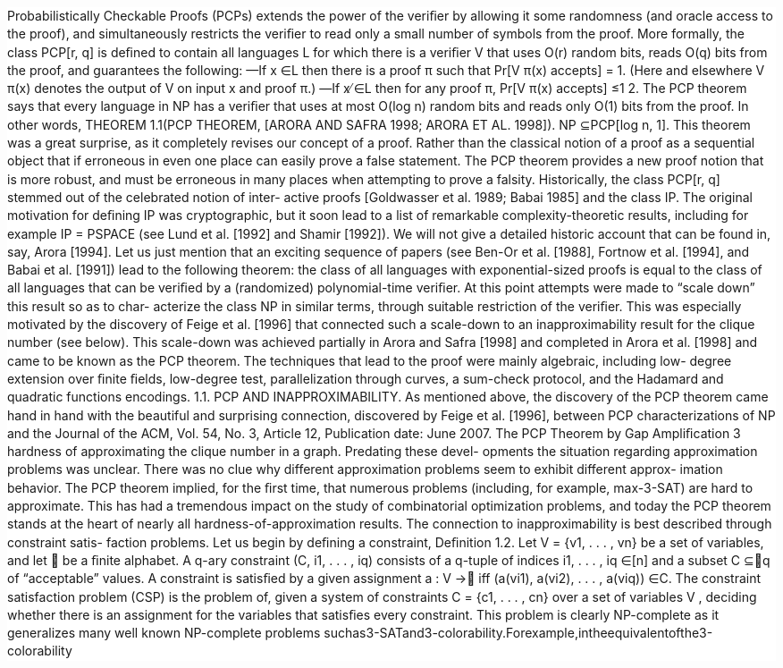Probabilistically Checkable Proofs (PCPs) extends the power of the veriﬁer by
allowing it some randomness (and oracle access to the proof), and simultaneously
restricts the veriﬁer to read only a small number of symbols from the proof. More
formally, the class PCP[r, q] is deﬁned to contain all languages L for which there
is a veriﬁer V that uses O(r) random bits, reads O(q) bits from the proof, and
guarantees the following:
—If x ∈L then there is a proof π such that Pr[V π(x) accepts] = 1. (Here and
elsewhere V π(x) denotes the output of V on input x and proof π.)
—If x ̸∈L then for any proof π, Pr[V π(x) accepts] ≤1
2.
The PCP theorem says that every language in NP has a veriﬁer that uses at most
O(log n) random bits and reads only O(1) bits from the proof. In other words,
THEOREM 1.1(PCP THEOREM, [ARORA AND SAFRA 1998; ARORA ET AL. 1998]).
NP ⊆PCP[log n, 1].
This theorem was a great surprise, as it completely revises our concept of a proof.
Rather than the classical notion of a proof as a sequential object that if erroneous
in even one place can easily prove a false statement. The PCP theorem provides a
new proof notion that is more robust, and must be erroneous in many places when
attempting to prove a falsity.
Historically, the class PCP[r, q] stemmed out of the celebrated notion of inter-
active proofs [Goldwasser et al. 1989; Babai 1985] and the class IP. The original
motivation for deﬁning IP was cryptographic, but it soon lead to a list of remarkable
complexity-theoretic results, including for example IP = PSPACE (see Lund et al.
[1992] and Shamir [1992]). We will not give a detailed historic account that can be
found in, say, Arora [1994]. Let us just mention that an exciting sequence of papers
(see Ben-Or et al. [1988], Fortnow et al. [1994], and Babai et al. [1991]) lead to the
following theorem: the class of all languages with exponential-sized proofs is equal
to the class of all languages that can be veriﬁed by a (randomized) polynomial-time
veriﬁer. At this point attempts were made to “scale down” this result so as to char-
acterize the class NP in similar terms, through suitable restriction of the veriﬁer.
This was especially motivated by the discovery of Feige et al. [1996] that connected
such a scale-down to an inapproximability result for the clique number (see below).
This scale-down was achieved partially in Arora and Safra [1998] and completed
in Arora et al. [1998] and came to be known as the PCP theorem.
The techniques that lead to the proof were mainly algebraic, including low-
degree extension over ﬁnite ﬁelds, low-degree test, parallelization through curves,
a sum-check protocol, and the Hadamard and quadratic functions encodings.
1.1. PCP AND INAPPROXIMABILITY.
As mentioned above, the discovery of the
PCP theorem came hand in hand with the beautiful and surprising connection,
discovered by Feige et al. [1996], between PCP characterizations of NP and the
Journal of the ACM, Vol. 54, No. 3, Article 12, Publication date: June 2007.
The PCP Theorem by Gap Ampliﬁcation
3
hardness of approximating the clique number in a graph. Predating these devel-
opments the situation regarding approximation problems was unclear. There was
no clue why different approximation problems seem to exhibit different approx-
imation behavior. The PCP theorem implied, for the ﬁrst time, that numerous
problems (including, for example, max-3-SAT) are hard to approximate. This has
had a tremendous impact on the study of combinatorial optimization problems, and
today the PCP theorem stands at the heart of nearly all hardness-of-approximation
results.
The connection to inapproximability is best described through constraint satis-
faction problems. Let us begin by deﬁning a constraint,
Deﬁnition 1.2.
Let V = {v1, . . . , vn} be a set of variables, and let  be a
ﬁnite alphabet. A q-ary constraint (C, i1, . . . , iq) consists of a q-tuple of indices
i1, . . . , iq ∈[n] and a subset C ⊆q of “acceptable” values. A constraint is
satisﬁed by a given assignment a : V → iff (a(vi1), a(vi2), . . . , a(viq)) ∈C.
The constraint satisfaction problem (CSP) is the problem of, given a system of
constraints C = {c1, . . . , cn} over a set of variables V , deciding whether there
is an assignment for the variables that satisﬁes every constraint. This problem
is clearly NP-complete as it generalizes many well known NP-complete problems
suchas3-SATand3-colorability.Forexample,intheequivalentofthe3-colorability